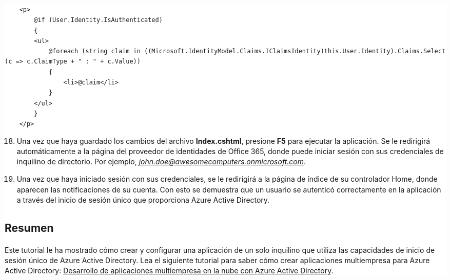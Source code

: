         <p>
            @if (User.Identity.IsAuthenticated)
            {
            <ul>
                @foreach (string claim in ((Microsoft.IdentityModel.Claims.IClaimsIdentity)this.User.Identity).Claims.Select(c => c.ClaimType + " : " + c.Value))
                {
                    <li>@claim</li>
                }
            </ul>
            }
        </p> 

18. Una vez que haya guardado los cambios del archivo **Index.cshtml**, presione **F5** para ejecutar la aplicación. Se le redirigirá automáticamente a la página del proveedor de identidades de Office 365, donde puede iniciar sesión con sus credenciales de inquilino de directorio. Por ejemplo, *john.doe@awesomecomputers.onmicrosoft.com*.

19. Una vez que haya iniciado sesión con sus credenciales, se le redirigirá a la página de índice de su controlador Home, donde aparecen las notificaciones de su cuenta. Con esto se demuestra que un usuario se autenticó correctamente en la aplicación a través del inicio de sesión único que proporciona Azure Active Directory.

## <a name="summary"></a>Resumen

Este tutorial le ha mostrado cómo crear y configurar una aplicación de un solo inquilino que utiliza las capacidades de inicio de sesión único de Azure Active Directory. Lea el siguiente tutorial para saber cómo crear aplicaciones multiempresa para Azure Active Directory: [Desarrollo de aplicaciones multiempresa en la nube con Azure Active Directory][].

  [ASP.NET MVC 3]: http://www.microsoft.com/es-es/download/details.aspx?id=4211
  [Tiempo de ejecución de Windows Identity Foundation 1.0]: http://www.microsoft.com/es-es/download/details.aspx?id=17331
  [SDK de Windows Identity Foundation 3.5]: http://www.microsoft.com/es-es/download/details.aspx?id=4451
  [Instalar y configurar Windows PowerShell para el inicio de sesión único]: http://onlinehelp.microsoft.com/es-es/office365-enterprises/ff652560.aspx
  [Introducción]: #introduction
  [Paso 1: Crear una aplicación ASP.NET MVC]: #createapp
  [Paso 2: Aprovisionar la aplicación en el inquilino de Active Directory de la empresa]: #provisionapp
  [Paso 3: Proteger la aplicación con WS-Federation para el inicio de sesión de empleado]: #protectapp
  [Resumen]: #summary
  [Desarrollo de aplicaciones multiempresa en la nube con Azure Active Directory]: http://g.microsoftonline.com/0AX00en/121
